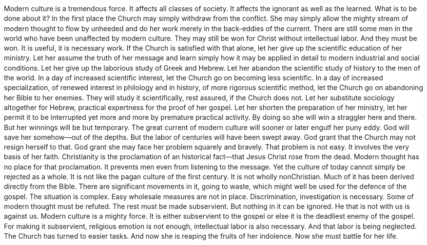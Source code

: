 Modern culture is a tremendous force. It affects all classes of society. It affects the ignorant as well as the learned. What is to be done about it? In the first place the Church may simply withdraw from the conflict. She may simply allow the mighty stream of modern thought to flow by unheeded and do her work merely in the back-eddies of the current. There are still some men in the world who have been unaffected by modern culture. They may still be won for Christ without intellectual labor. And they must be won. It is useful, it is necessary work. If the Church is satisfied with that alone, let her give up the scientific education of her ministry. Let her assume the truth of her message and learn simply how it may be applied in detail to modern industrial and social conditions. Let her give up the laborious study of Greek and Hebrew. Let her abandon the scientific study of history to the men of the world. In a day of increased scientific interest, let the Church go on becoming less scientific. In a day of increased specialization, of renewed interest in philology and in history, of more rigorous scientific method, let the Church go on abandoning her Bible to her enemies. They will study it scientifically, rest assured, if the Church does not. Let her substitute sociology altogether for Hebrew, practical expertness for the proof of her gospel. Let her shorten the preparation of her ministry, let her permit it to be interrupted yet more and more by premature practical activity. By doing so she will win a straggler here and there. But her winnings will be but temporary. The great current of modern culture will sooner or later engulf her puny eddy. God will save her somehow—out of the depths. But the labor of centuries will have been swept away. God grant that the Church may not resign herself to that. God grant she may face her problem squarely and bravely. That problem is not easy. It involves the very basis of her faith. Christianity is the proclamation of an historical fact—that Jesus Christ rose from the dead. Modern thought has no place for that proclamation. It prevents men even from listening to the message. Yet the culture of today cannot simply be rejected as a whole. It is not like the pagan culture of the first century. It is not wholly nonChristian. Much of it has been derived directly from the Bible. There are significant movements in it, going to waste, which might well be used for the defence of the gospel. The situation is complex. Easy wholesale measures are not in place. Discrimination, investigation is necessary. Some of modern thought must be refuted. The rest must be made subservient. But nothing in it can be ignored. He that is not with us is against us. Modern culture is a mighty force. It is either subservient to the gospel or else it is the deadliest enemy of the gospel. For making it subservient, religious emotion is not enough, intellectual labor is also necessary. And that labor is being neglected. The Church has turned to easier tasks. And now she is reaping the fruits of her indolence. Now she must battle for her life.

